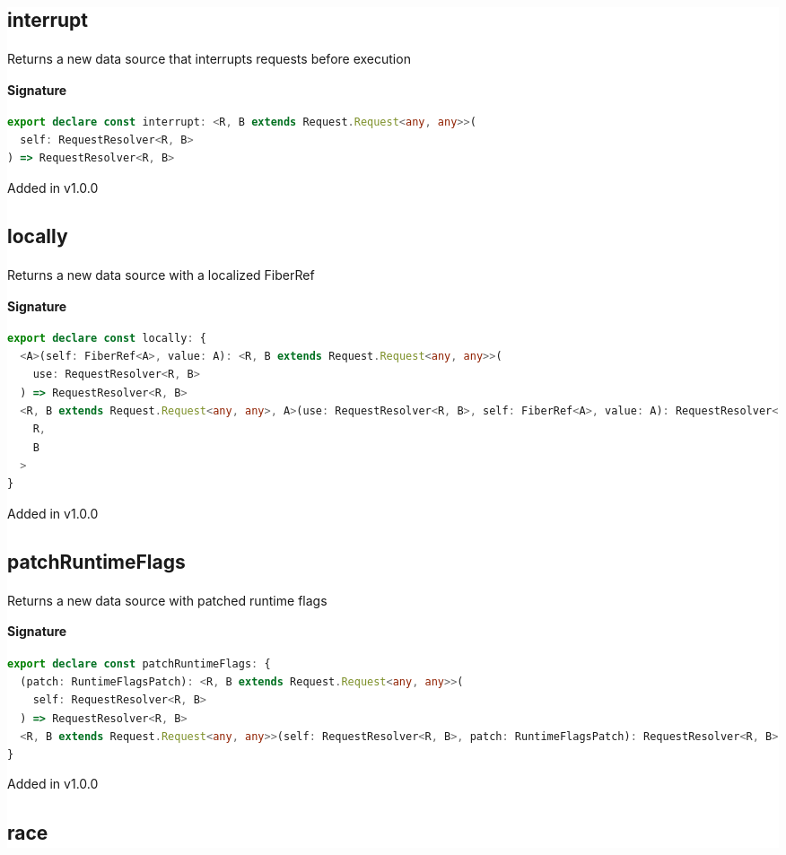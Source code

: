 ## interrupt

Returns a new data source that interrupts requests before execution

**Signature**

```ts
export declare const interrupt: <R, B extends Request.Request<any, any>>(
  self: RequestResolver<R, B>
) => RequestResolver<R, B>
```

Added in v1.0.0

## locally

Returns a new data source with a localized FiberRef

**Signature**

```ts
export declare const locally: {
  <A>(self: FiberRef<A>, value: A): <R, B extends Request.Request<any, any>>(
    use: RequestResolver<R, B>
  ) => RequestResolver<R, B>
  <R, B extends Request.Request<any, any>, A>(use: RequestResolver<R, B>, self: FiberRef<A>, value: A): RequestResolver<
    R,
    B
  >
}
```

Added in v1.0.0

## patchRuntimeFlags

Returns a new data source with patched runtime flags

**Signature**

```ts
export declare const patchRuntimeFlags: {
  (patch: RuntimeFlagsPatch): <R, B extends Request.Request<any, any>>(
    self: RequestResolver<R, B>
  ) => RequestResolver<R, B>
  <R, B extends Request.Request<any, any>>(self: RequestResolver<R, B>, patch: RuntimeFlagsPatch): RequestResolver<R, B>
}
```

Added in v1.0.0

## race
